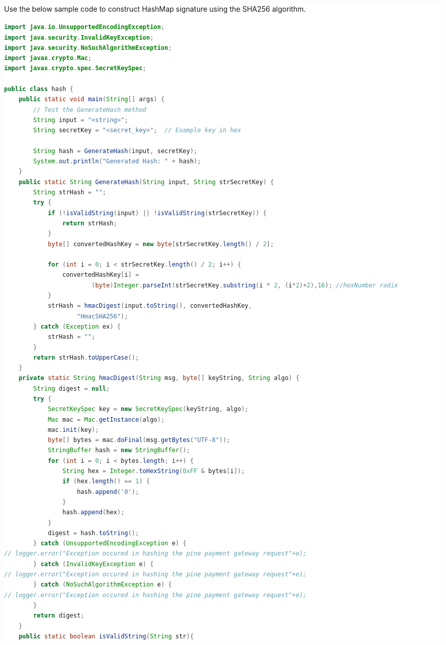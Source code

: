 Use the below sample code to construct HashMap signature using the SHA256 algorithm.

```java Java
import java.io.UnsupportedEncodingException;
import java.security.InvalidKeyException;
import java.security.NoSuchAlgorithmException;
import javax.crypto.Mac;
import javax.crypto.spec.SecretKeySpec;
 
public class hash {
    public static void main(String[] args) {
        // Test the GenerateHash method
        String input = "<string>";
        String secretKey = "<secret_key>";  // Example key in hex
 
        String hash = GenerateHash(input, secretKey);
        System.out.println("Generated Hash: " + hash);
    }
    public static String GenerateHash(String input, String strSecretKey) {
        String strHash = "";
        try {
            if (!isValidString(input) || !isValidString(strSecretKey)) {
                return strHash;
            }
            byte[] convertedHashKey = new byte[strSecretKey.length() / 2];
 
            for (int i = 0; i < strSecretKey.length() / 2; i++) {
                convertedHashKey[i] =
                        (byte)Integer.parseInt(strSecretKey.substring(i * 2, (i*2)+2),16); //hexNumber radix
            }
            strHash = hmacDigest(input.toString(), convertedHashKey,
                    "HmacSHA256");
        } catch (Exception ex) {
            strHash = "";
        }
        return strHash.toUpperCase();
    }
    private static String hmacDigest(String msg, byte[] keyString, String algo) {
        String digest = null;
        try {
            SecretKeySpec key = new SecretKeySpec(keyString, algo);
            Mac mac = Mac.getInstance(algo);
            mac.init(key);
            byte[] bytes = mac.doFinal(msg.getBytes("UTF-8"));
            StringBuffer hash = new StringBuffer();
            for (int i = 0; i < bytes.length; i++) {
                String hex = Integer.toHexString(0xFF & bytes[i]);
                if (hex.length() == 1) {
                    hash.append('0');
                }
                hash.append(hex);
            }
            digest = hash.toString();
        } catch (UnsupportedEncodingException e) {
// logger.error("Exception occured in hashing the pine payment gateway request"+e);
        } catch (InvalidKeyException e) {
// logger.error("Exception occured in hashing the pine payment gateway request"+e);
        } catch (NoSuchAlgorithmException e) {
// logger.error("Exception occured in hashing the pine payment gateway request"+e);
        }
        return digest;
    }
    public static boolean isValidString(String str){
```
